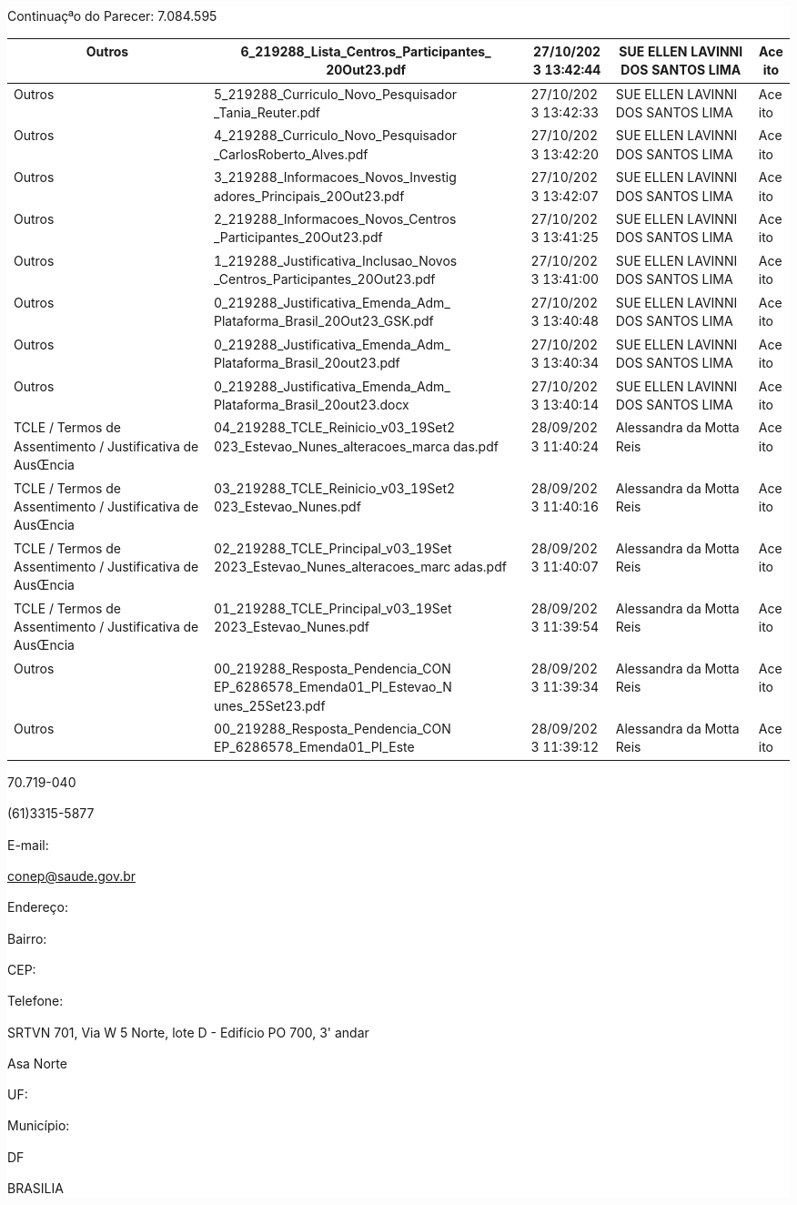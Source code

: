 

Continuaçªo do Parecer: 7.084.595

| Outros                                                    | 6_219288_Lista_Centros_Participantes_ 20Out23.pdf                                  | 27/10/2023 13:42:44   | SUE ELLEN LAVINNI DOS SANTOS LIMA   | Aceito   |
|-----------------------------------------------------------|------------------------------------------------------------------------------------|-----------------------|-------------------------------------|----------|
| Outros                                                    | 5_219288_Curriculo_Novo_Pesquisador _Tania_Reuter.pdf                              | 27/10/2023 13:42:33   | SUE ELLEN LAVINNI DOS SANTOS LIMA   | Aceito   |
| Outros                                                    | 4_219288_Curriculo_Novo_Pesquisador _CarlosRoberto_Alves.pdf                       | 27/10/2023 13:42:20   | SUE ELLEN LAVINNI DOS SANTOS LIMA   | Aceito   |
| Outros                                                    | 3_219288_Informacoes_Novos_Investig adores_Principais_20Out23.pdf                  | 27/10/2023 13:42:07   | SUE ELLEN LAVINNI DOS SANTOS LIMA   | Aceito   |
| Outros                                                    | 2_219288_Informacoes_Novos_Centros _Participantes_20Out23.pdf                      | 27/10/2023 13:41:25   | SUE ELLEN LAVINNI DOS SANTOS LIMA   | Aceito   |
| Outros                                                    | 1_219288_Justificativa_Inclusao_Novos _Centros_Participantes_20Out23.pdf           | 27/10/2023 13:41:00   | SUE ELLEN LAVINNI DOS SANTOS LIMA   | Aceito   |
| Outros                                                    | 0_219288_Justificativa_Emenda_Adm_ Plataforma_Brasil_20Out23_GSK.pdf               | 27/10/2023 13:40:48   | SUE ELLEN LAVINNI DOS SANTOS LIMA   | Aceito   |
| Outros                                                    | 0_219288_Justificativa_Emenda_Adm_ Plataforma_Brasil_20out23.pdf                   | 27/10/2023 13:40:34   | SUE ELLEN LAVINNI DOS SANTOS LIMA   | Aceito   |
| Outros                                                    | 0_219288_Justificativa_Emenda_Adm_ Plataforma_Brasil_20out23.docx                  | 27/10/2023 13:40:14   | SUE ELLEN LAVINNI DOS SANTOS LIMA   | Aceito   |
| TCLE / Termos de Assentimento / Justificativa de AusŒncia | 04_219288_TCLE_Reinicio_v03_19Set2 023_Estevao_Nunes_alteracoes_marca das.pdf      | 28/09/2023 11:40:24   | Alessandra da Motta Reis            | Aceito   |
| TCLE / Termos de Assentimento / Justificativa de AusŒncia | 03_219288_TCLE_Reinicio_v03_19Set2 023_Estevao_Nunes.pdf                           | 28/09/2023 11:40:16   | Alessandra da Motta Reis            | Aceito   |
| TCLE / Termos de Assentimento / Justificativa de AusŒncia | 02_219288_TCLE_Principal_v03_19Set 2023_Estevao_Nunes_alteracoes_marc adas.pdf     | 28/09/2023 11:40:07   | Alessandra da Motta Reis            | Aceito   |
| TCLE / Termos de Assentimento / Justificativa de AusŒncia | 01_219288_TCLE_Principal_v03_19Set 2023_Estevao_Nunes.pdf                          | 28/09/2023 11:39:54   | Alessandra da Motta Reis            | Aceito   |
| Outros                                                    | 00_219288_Resposta_Pendencia_CON EP_6286578_Emenda01_PI_Estevao_N unes_25Set23.pdf | 28/09/2023 11:39:34   | Alessandra da Motta Reis            | Aceito   |
| Outros                                                    | 00_219288_Resposta_Pendencia_CON EP_6286578_Emenda01_PI_Este                       | 28/09/2023 11:39:12   | Alessandra da Motta Reis            | Aceito   |

70.719-040

(61)3315-5877

E-mail:

conep@saude.gov.br

Endereço:

Bairro:

CEP:

Telefone:

SRTVN 701, Via W 5 Norte, lote D - Edifício PO 700, 3' andar

Asa Norte

UF:

Município:

DF

BRASILIA
